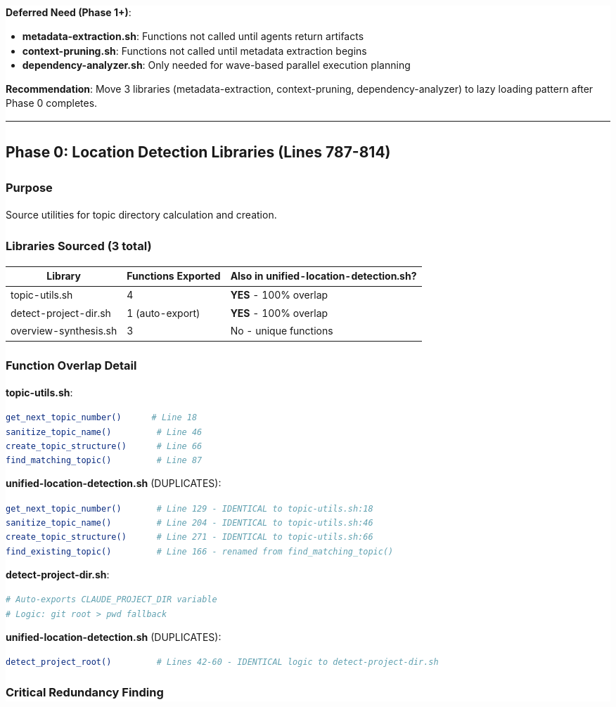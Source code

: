 **Deferred Need (Phase 1+)**:
- **metadata-extraction.sh**: Functions not called until agents return artifacts
- **context-pruning.sh**: Functions not called until metadata extraction begins
- **dependency-analyzer.sh**: Only needed for wave-based parallel execution planning

**Recommendation**: Move 3 libraries (metadata-extraction, context-pruning, dependency-analyzer) to lazy loading pattern after Phase 0 completes.

---

## Phase 0: Location Detection Libraries (Lines 787-814)

### Purpose
Source utilities for topic directory calculation and creation.

### Libraries Sourced (3 total)

| Library | Functions Exported | Also in unified-location-detection.sh? |
|---------|-------------------|----------------------------------------|
| topic-utils.sh | 4 | **YES** - 100% overlap |
| detect-project-dir.sh | 1 (auto-export) | **YES** - 100% overlap |
| overview-synthesis.sh | 3 | No - unique functions |

### Function Overlap Detail

**topic-utils.sh**:
```bash
get_next_topic_number()      # Line 18
sanitize_topic_name()         # Line 46
create_topic_structure()      # Line 66
find_matching_topic()         # Line 87
```

**unified-location-detection.sh** (DUPLICATES):
```bash
get_next_topic_number()       # Line 129 - IDENTICAL to topic-utils.sh:18
sanitize_topic_name()         # Line 204 - IDENTICAL to topic-utils.sh:46
create_topic_structure()      # Line 271 - IDENTICAL to topic-utils.sh:66
find_existing_topic()         # Line 166 - renamed from find_matching_topic()
```

**detect-project-dir.sh**:
```bash
# Auto-exports CLAUDE_PROJECT_DIR variable
# Logic: git root > pwd fallback
```

**unified-location-detection.sh** (DUPLICATES):
```bash
detect_project_root()         # Lines 42-60 - IDENTICAL logic to detect-project-dir.sh
```

### Critical Redundancy Finding
